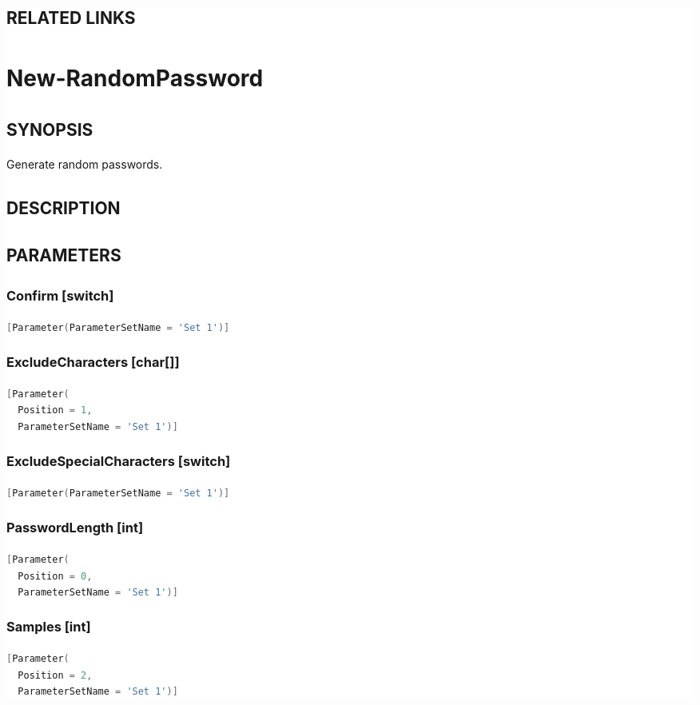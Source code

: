 ## RELATED LINKS


# New-RandomPassword

## SYNOPSIS
Generate random passwords.

## DESCRIPTION


## PARAMETERS

### Confirm [switch]

```powershell
[Parameter(ParameterSetName = 'Set 1')]
```




### ExcludeCharacters [char[]]

```powershell
[Parameter(
  Position = 1,
  ParameterSetName = 'Set 1')]
```




### ExcludeSpecialCharacters [switch]

```powershell
[Parameter(ParameterSetName = 'Set 1')]
```




### PasswordLength [int]

```powershell
[Parameter(
  Position = 0,
  ParameterSetName = 'Set 1')]
```




### Samples [int]

```powershell
[Parameter(
  Position = 2,
  ParameterSetName = 'Set 1')]
```
